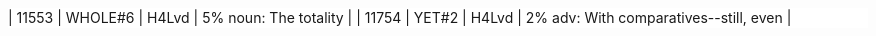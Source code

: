 | 11553 | WHOLE#6      | H4Lvd    | 5% noun: The totality                                                                                                |
| 11754 | YET#2        | H4Lvd    | 2% adv: With comparatives--still, even                                                                               |